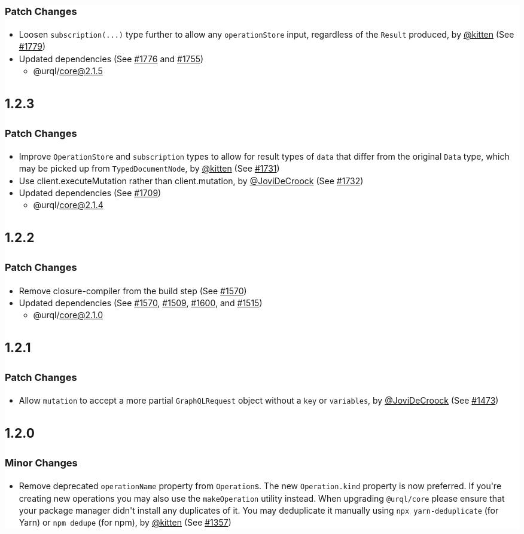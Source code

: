 ### Patch Changes

- Loosen `subscription(...)` type further to allow any `operationStore` input, regardless of the `Result` produced, by [@kitten](https://github.com/kitten) (See [#1779](https://github.com/FormidableLabs/urql/pull/1779))
- Updated dependencies (See [#1776](https://github.com/FormidableLabs/urql/pull/1776) and [#1755](https://github.com/FormidableLabs/urql/pull/1755))
  - @urql/core@2.1.5

## 1.2.3

### Patch Changes

- Improve `OperationStore` and `subscription` types to allow for result types of `data` that differ from the original `Data` type, which may be picked up from `TypedDocumentNode`, by [@kitten](https://github.com/kitten) (See [#1731](https://github.com/FormidableLabs/urql/pull/1731))
- Use client.executeMutation rather than client.mutation, by [@JoviDeCroock](https://github.com/JoviDeCroock) (See [#1732](https://github.com/FormidableLabs/urql/pull/1732))
- Updated dependencies (See [#1709](https://github.com/FormidableLabs/urql/pull/1709))
  - @urql/core@2.1.4

## 1.2.2

### Patch Changes

- Remove closure-compiler from the build step (See [#1570](https://github.com/FormidableLabs/urql/pull/1570))
- Updated dependencies (See [#1570](https://github.com/FormidableLabs/urql/pull/1570), [#1509](https://github.com/FormidableLabs/urql/pull/1509), [#1600](https://github.com/FormidableLabs/urql/pull/1600), and [#1515](https://github.com/FormidableLabs/urql/pull/1515))
  - @urql/core@2.1.0

## 1.2.1

### Patch Changes

- Allow `mutation` to accept a more partial `GraphQLRequest` object without a `key` or `variables`, by [@JoviDeCroock](https://github.com/JoviDeCroock) (See [#1473](https://github.com/FormidableLabs/urql/pull/1473))

## 1.2.0

### Minor Changes

- Remove deprecated `operationName` property from `Operation`s. The new `Operation.kind` property is now preferred. If you're creating new operations you may also use the `makeOperation` utility instead.
  When upgrading `@urql/core` please ensure that your package manager didn't install any duplicates of it. You may deduplicate it manually using `npx yarn-deduplicate` (for Yarn) or `npm dedupe` (for npm), by [@kitten](https://github.com/kitten) (See [#1357](https://github.com/FormidableLabs/urql/pull/1357))

